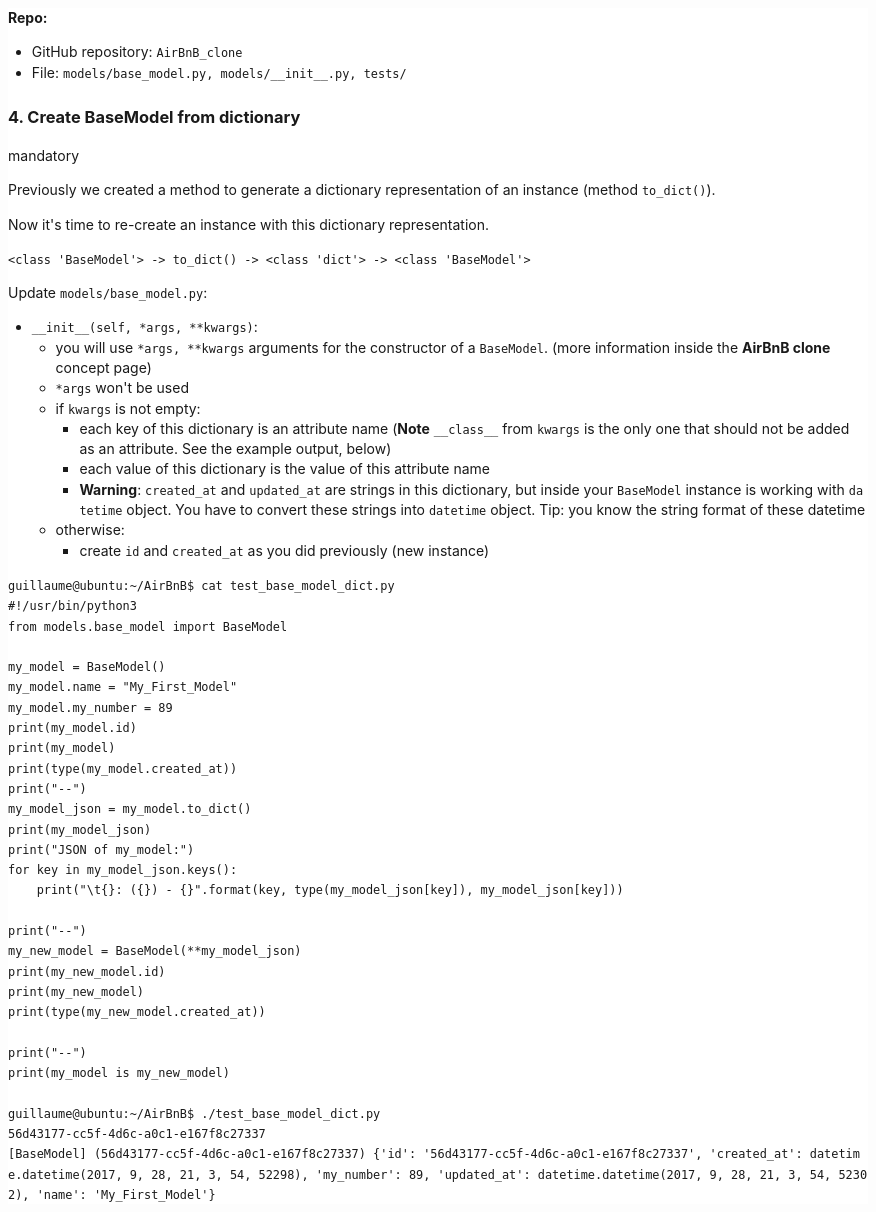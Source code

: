 **Repo:**

-   GitHub repository: `AirBnB_clone`
-   File: `models/base_model.py, models/__init__.py, tests/`

### 4\. Create BaseModel from dictionary

mandatory

Previously we created a method to generate a dictionary representation of an instance (method `to_dict()`).

Now it's time to re-create an instance with this dictionary representation.

```
<class 'BaseModel'> -> to_dict() -> <class 'dict'> -> <class 'BaseModel'>

```

Update `models/base_model.py`:

-   `__init__(self, *args, **kwargs)`:
    -   you will use `*args, **kwargs` arguments for the constructor of a `BaseModel`. (more information inside the **AirBnB clone** concept page)
    -   `*args` won't be used
    -   if `kwargs` is not empty:
        -   each key of this dictionary is an attribute name (**Note** `__class__` from `kwargs` is the only one that should not be added as an attribute. See the example output, below)
        -   each value of this dictionary is the value of this attribute name
        -   **Warning**: `created_at` and `updated_at` are strings in this dictionary, but inside your `BaseModel` instance is working with `datetime` object. You have to convert these strings into `datetime` object. Tip: you know the string format of these datetime
    -   otherwise:
        -   create `id` and `created_at` as you did previously (new instance)

```
guillaume@ubuntu:~/AirBnB$ cat test_base_model_dict.py
#!/usr/bin/python3
from models.base_model import BaseModel

my_model = BaseModel()
my_model.name = "My_First_Model"
my_model.my_number = 89
print(my_model.id)
print(my_model)
print(type(my_model.created_at))
print("--")
my_model_json = my_model.to_dict()
print(my_model_json)
print("JSON of my_model:")
for key in my_model_json.keys():
    print("\t{}: ({}) - {}".format(key, type(my_model_json[key]), my_model_json[key]))

print("--")
my_new_model = BaseModel(**my_model_json)
print(my_new_model.id)
print(my_new_model)
print(type(my_new_model.created_at))

print("--")
print(my_model is my_new_model)

guillaume@ubuntu:~/AirBnB$ ./test_base_model_dict.py
56d43177-cc5f-4d6c-a0c1-e167f8c27337
[BaseModel] (56d43177-cc5f-4d6c-a0c1-e167f8c27337) {'id': '56d43177-cc5f-4d6c-a0c1-e167f8c27337', 'created_at': datetime.datetime(2017, 9, 28, 21, 3, 54, 52298), 'my_number': 89, 'updated_at': datetime.datetime(2017, 9, 28, 21, 3, 54, 52302), 'name': 'My_First_Model'}
```